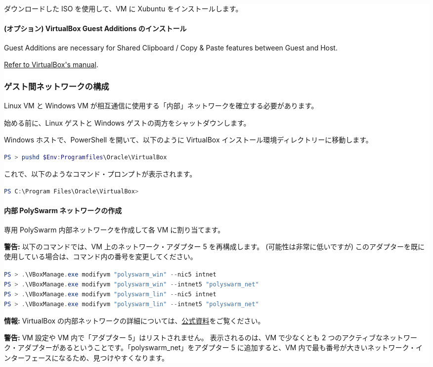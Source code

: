 ダウンロードした ISO を使用して、VM に Xubuntu をインストールします。

#### (オプション) VirtualBox Guest Additions のインストール

Guest Additions are necessary for Shared Clipboard / Copy & Paste features between Guest and Host.

[Refer to VirtualBox's manual](https://www.virtualbox.org/manual/ch04.html).

### ゲスト間ネットワークの構成

Linux VM と Windows VM が相互通信に使用する「内部」ネットワークを確立する必要があります。

始める前に、Linux ゲストと Windows ゲストの両方をシャットダウンします。

Windows ホストで、PowerShell を開いて、以下のように VirtualBox インストール環境ディレクトリーに移動します。

```powershell
PS > pushd $Env:Programfiles\Oracle\VirtualBox
```

これで、以下のようなコマンド・プロンプトが表示されます。

```powershell
PS C:\Program Files\Oracle\VirtualBox>
```

#### 内部 PolySwarm ネットワークの作成

専用 PolySwarm 内部ネットワークを作成して各 VM に割り当てます。

<div class="m-flag m-flag--warning">
  <p>
    <strong>警告:</strong>
    以下のコマンドでは、VM 上のネットワーク・アダプター 5 を再構成します。
    (可能性は非常に低いですが) このアダプターを既に使用している場合は、コマンド内の番号を変更してください。
  </p>
</div>

```powershell
PS > .\VBoxManage.exe modifyvm "polyswarm_win" --nic5 intnet
PS > .\VBoxManage.exe modifyvm "polyswarm_win" --intnet5 "polyswarm_net"
PS > .\VBoxManage.exe modifyvm "polyswarm_lin" --nic5 intnet
PS > .\VBoxManage.exe modifyvm "polyswarm_lin" --intnet5 "polyswarm_net"
```

<div class="m-flag">
  <p>
    <strong>情報:</strong>
    VirtualBox の内部ネットワークの詳細については、<a href="https://www.virtualbox.org/manual/ch06.html#network_internal">公式資料</a>をご覧ください。
  </p>
</div>

<div class="m-flag m-flag--warning">
  <p>
    <strong>警告:</strong>
    VM 設定や VM 内で「アダプター 5」はリストされません。
    表示されるのは、VM で少なくとも 2 つのアクティブなネットワーク・アダプターがあるということです。「polyswarm_net」をアダプター 5 に追加すると、VM 内で最も番号が大きいネットワーク・インターフェースになるため、見つけやすくなります。
  </p>
</div>
